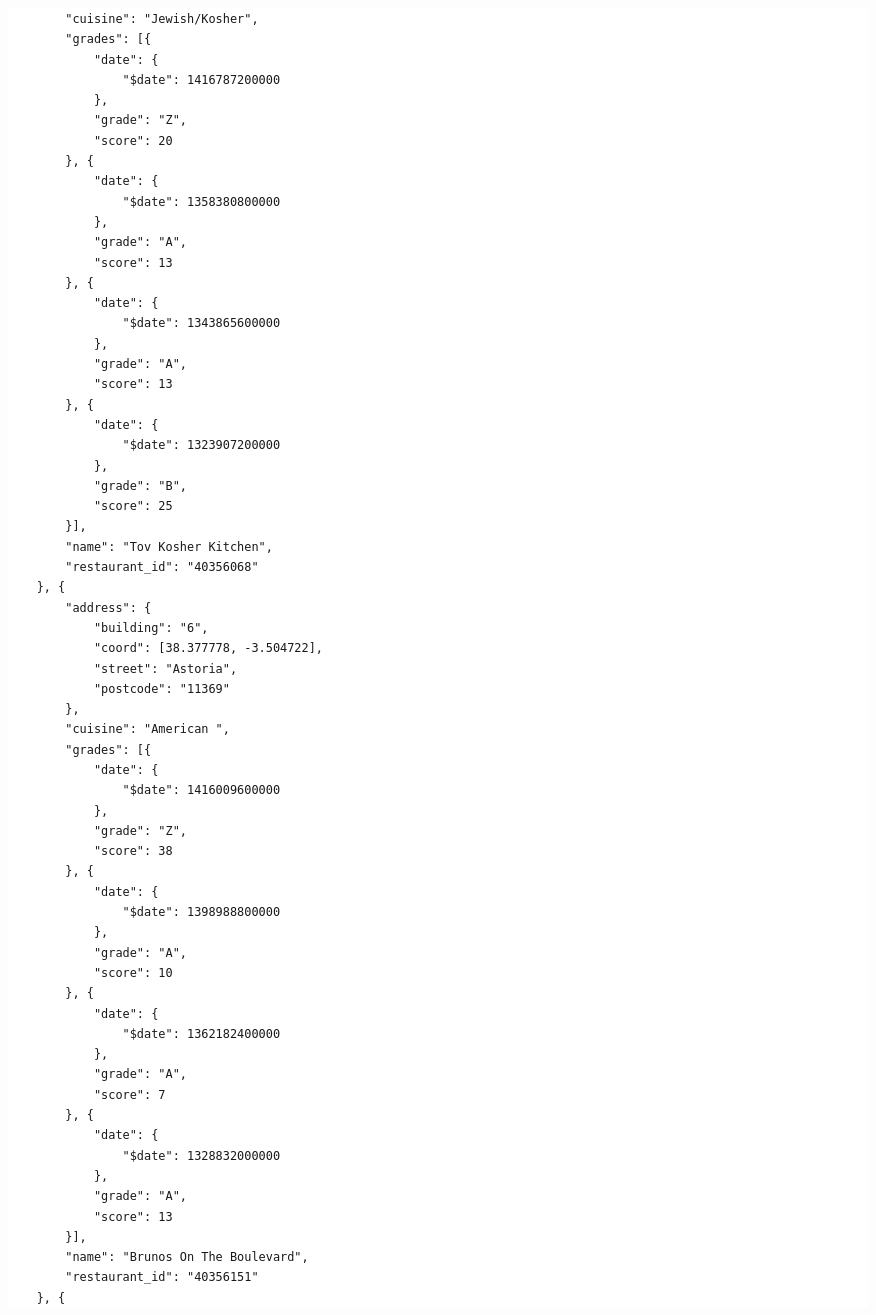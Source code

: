             "cuisine": "Jewish/Kosher",
            "grades": [{
                "date": {
                    "$date": 1416787200000
                },
                "grade": "Z",
                "score": 20
            }, {
                "date": {
                    "$date": 1358380800000
                },
                "grade": "A",
                "score": 13
            }, {
                "date": {
                    "$date": 1343865600000
                },
                "grade": "A",
                "score": 13
            }, {
                "date": {
                    "$date": 1323907200000
                },
                "grade": "B",
                "score": 25
            }],
            "name": "Tov Kosher Kitchen",
            "restaurant_id": "40356068"
        }, {
            "address": {
                "building": "6",
                "coord": [38.377778, -3.504722],
                "street": "Astoria",
                "postcode": "11369"
            },
            "cuisine": "American ",
            "grades": [{
                "date": {
                    "$date": 1416009600000
                },
                "grade": "Z",
                "score": 38
            }, {
                "date": {
                    "$date": 1398988800000
                },
                "grade": "A",
                "score": 10
            }, {
                "date": {
                    "$date": 1362182400000
                },
                "grade": "A",
                "score": 7
            }, {
                "date": {
                    "$date": 1328832000000
                },
                "grade": "A",
                "score": 13
            }],
            "name": "Brunos On The Boulevard",
            "restaurant_id": "40356151"
        }, {